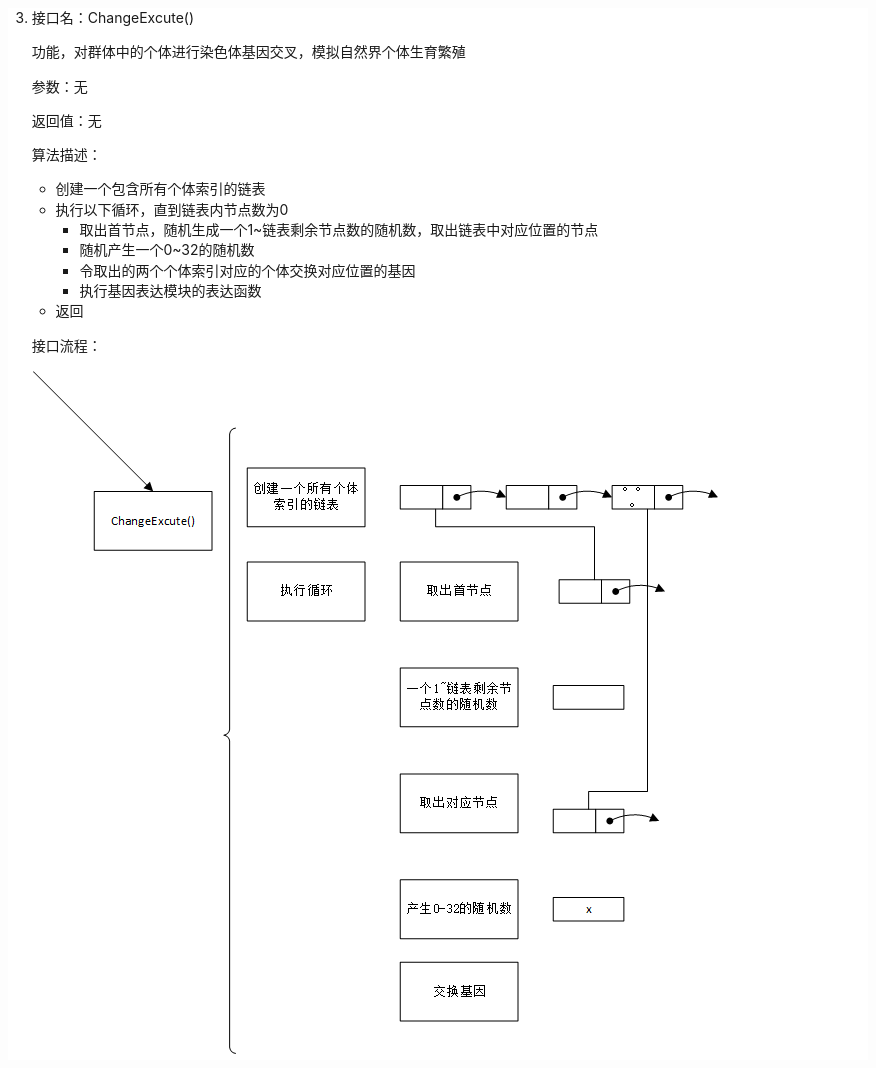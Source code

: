 3. 接口名：ChangeExcute()

   功能，对群体中的个体进行染色体基因交叉，模拟自然界个体生育繁殖

   参数：无

   返回值：无

   算法描述：

   - 创建一个包含所有个体索引的链表
   - 执行以下循环，直到链表内节点数为0
     - 取出首节点，随机生成一个1~链表剩余节点数的随机数，取出链表中对应位置的节点
     - 随机产生一个0~32的随机数
     - 令取出的两个个体索引对应的个体交换对应位置的基因
     - 执行基因表达模块的表达函数
   - 返回

   接口流程：

   ![](资源图片/交叉运算程序流程.png)
